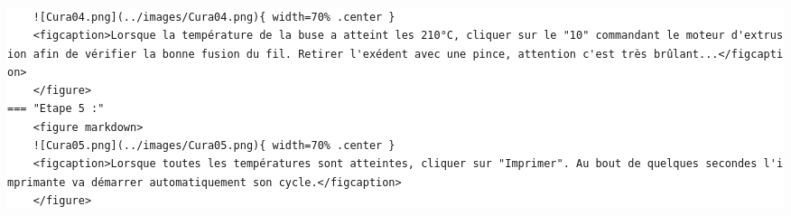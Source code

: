         ![Cura04.png](../images/Cura04.png){ width=70% .center }
        <figcaption>Lorsque la température de la buse a atteint les 210°C, cliquer sur le "10" commandant le moteur d'extrusion afin de vérifier la bonne fusion du fil. Retirer l'exédent avec une pince, attention c'est très brûlant...</figcaption>
        </figure>
    === "Etape 5 :"
        <figure markdown>
        ![Cura05.png](../images/Cura05.png){ width=70% .center }
        <figcaption>Lorsque toutes les températures sont atteintes, cliquer sur "Imprimer". Au bout de quelques secondes l'imprimante va démarrer automatiquement son cycle.</figcaption>
        </figure>
    